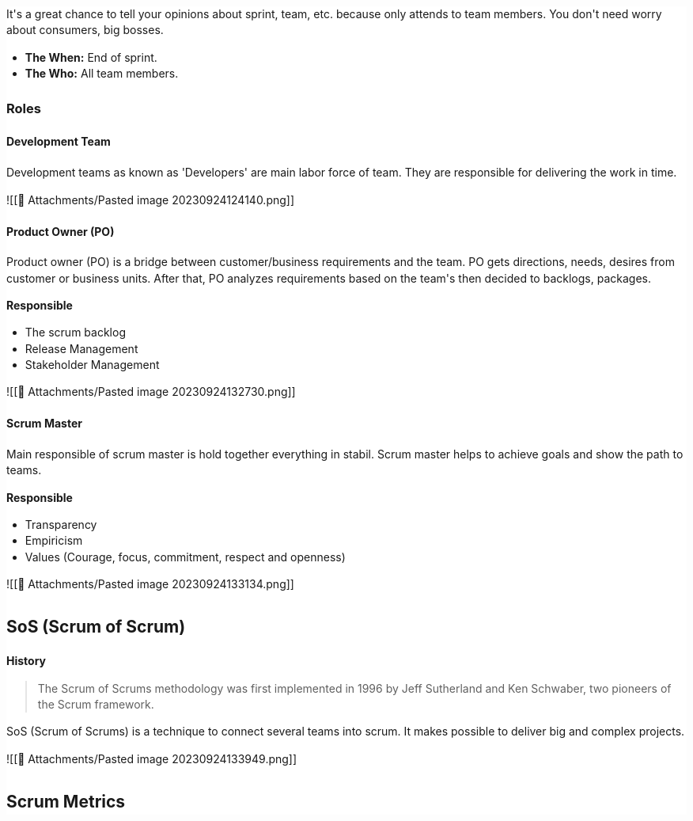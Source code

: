 It's a great chance to tell your opinions about sprint, team, etc. because only attends to team members. You don't need worry about consumers, big bosses.

- **The When:** End of sprint.
- **The Who:** All team members.

### Roles

#### Development Team

Development teams as known as 'Developers' are main labor force of team. They are responsible for delivering the work in time. 

![[📎 Attachments/Pasted image 20230924124140.png]]

#### Product Owner (PO)

Product owner (PO) is a bridge between customer/business requirements and the team. PO gets directions, needs, desires from customer or business units. After that, PO analyzes requirements based on the team's then decided to backlogs, packages. 

**Responsible**

- The scrum backlog
- Release Management
- Stakeholder Management

![[📎 Attachments/Pasted image 20230924132730.png]]

#### Scrum Master

Main responsible of scrum master is hold together everything in stabil. Scrum master helps to achieve goals and show the path to teams. 

**Responsible**

- Transparency
- Empiricism
- Values (Courage, focus, commitment, respect and openness)

![[📎 Attachments/Pasted image 20230924133134.png]]

## SoS (Scrum of Scrum)

**History**
>The Scrum of Scrums methodology was first implemented in 1996 by Jeff Sutherland and Ken Schwaber, two pioneers of the Scrum framework.

SoS (Scrum of Scrums) is a technique to connect several teams into scrum. It makes possible to deliver big and complex projects. 

![[📎 Attachments/Pasted image 20230924133949.png]]

## Scrum Metrics
